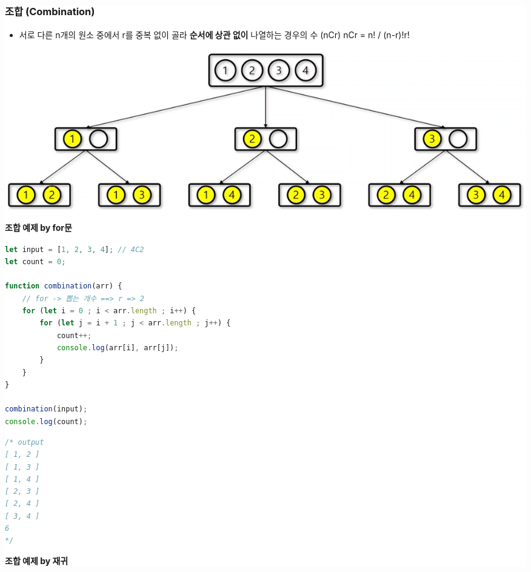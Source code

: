 
### 조합 (Combination)

- 서로 다른 n개의 원소 중에서 r를 중복 없이 골라 **순서에 상관 없이** 나열하는 경우의 수 (nCr)  nCr = n! / (n-r)!r!

![combination.png](../../assets/img/develop/2022-08-11-dev-algorithm/combination.png)

**조합 예제 by for문**

```jsx
let input = [1, 2, 3, 4]; // 4C2
let count = 0;

function combination(arr) {
	// for -> 뽑는 개수 ==> r => 2
	for (let i = 0 ; i < arr.length ; i++) {
		for (let j = i + 1 ; j < arr.length ; j++) {
			count++;
			console.log(arr[i], arr[j]);
		}
	}
}

combination(input);
console.log(count);
```

```jsx
/* output
[ 1, 2 ]
[ 1, 3 ]
[ 1, 4 ]
[ 2, 3 ]
[ 2, 4 ]
[ 3, 4 ]
6
*/
```

**조합 예제 by 재귀**
